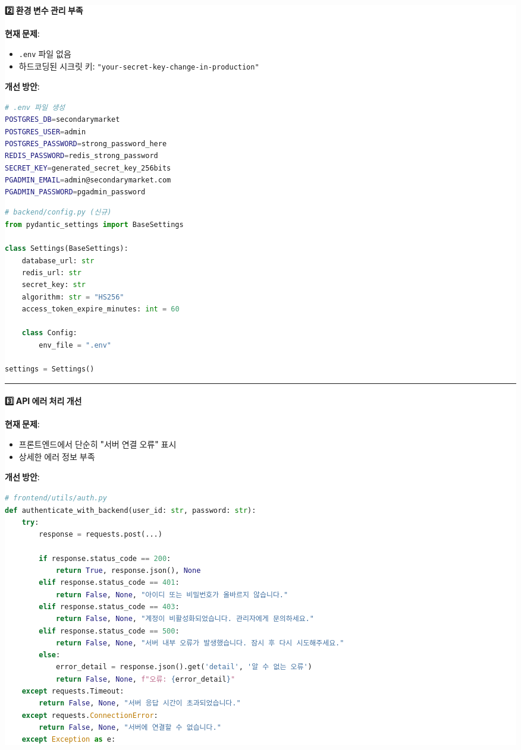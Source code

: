 
#### 2️⃣ **환경 변수 관리 부족**

**현재 문제**:
- `.env` 파일 없음
- 하드코딩된 시크릿 키: `"your-secret-key-change-in-production"`

**개선 방안**:
```bash
# .env 파일 생성
POSTGRES_DB=secondarymarket
POSTGRES_USER=admin
POSTGRES_PASSWORD=strong_password_here
REDIS_PASSWORD=redis_strong_password
SECRET_KEY=generated_secret_key_256bits
PGADMIN_EMAIL=admin@secondarymarket.com
PGADMIN_PASSWORD=pgadmin_password
```

```python
# backend/config.py (신규)
from pydantic_settings import BaseSettings

class Settings(BaseSettings):
    database_url: str
    redis_url: str
    secret_key: str
    algorithm: str = "HS256"
    access_token_expire_minutes: int = 60

    class Config:
        env_file = ".env"

settings = Settings()
```

---

#### 3️⃣ **API 에러 처리 개선**

**현재 문제**:
- 프론트엔드에서 단순히 "서버 연결 오류" 표시
- 상세한 에러 정보 부족

**개선 방안**:
```python
# frontend/utils/auth.py
def authenticate_with_backend(user_id: str, password: str):
    try:
        response = requests.post(...)

        if response.status_code == 200:
            return True, response.json(), None
        elif response.status_code == 401:
            return False, None, "아이디 또는 비밀번호가 올바르지 않습니다."
        elif response.status_code == 403:
            return False, None, "계정이 비활성화되었습니다. 관리자에게 문의하세요."
        elif response.status_code == 500:
            return False, None, "서버 내부 오류가 발생했습니다. 잠시 후 다시 시도해주세요."
        else:
            error_detail = response.json().get('detail', '알 수 없는 오류')
            return False, None, f"오류: {error_detail}"
    except requests.Timeout:
        return False, None, "서버 응답 시간이 초과되었습니다."
    except requests.ConnectionError:
        return False, None, "서버에 연결할 수 없습니다."
    except Exception as e:
```